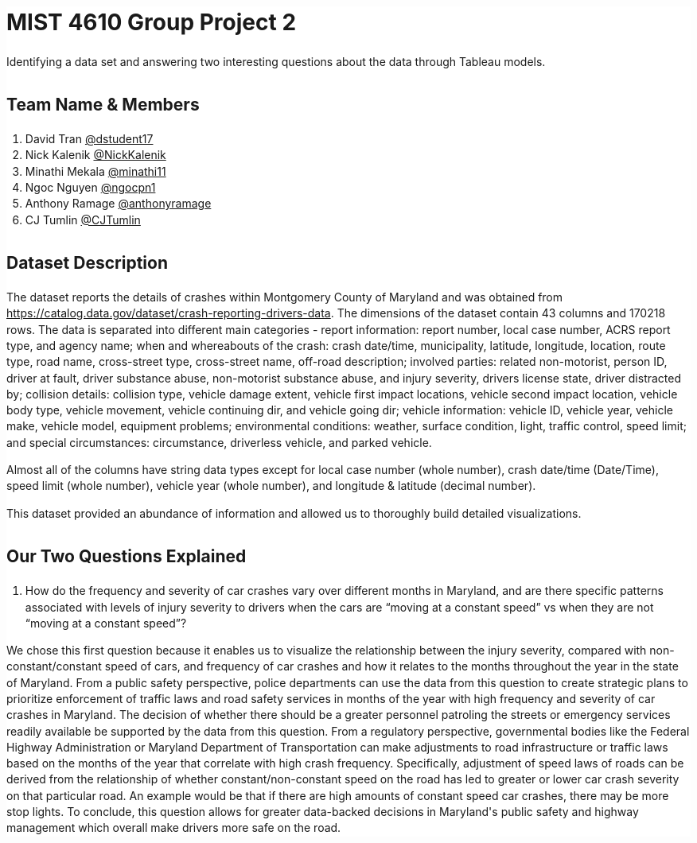 # MIST 4610 Group Project 2

Identifying a data set and answering two interesting questions about the data through Tableau models.

## Team Name & Members
1. David Tran [@dstudent17](https://github.com/dstudent17)
2. Nick Kalenik [@NickKalenik](https://github.com/NickKalenik)
3. Minathi Mekala [@minathi11](https://github.com/minathi11)
4. Ngoc Nguyen [@ngocpn1](https://github.com/ngocpn1)
5. Anthony Ramage [@anthonyramage](https://github.com/anthonyramage)
6. CJ Tumlin [@CJTumlin](https://github.com/CJTumlin)
## Dataset Description
The dataset reports the details of crashes within Montgomery County of Maryland and was obtained from https://catalog.data.gov/dataset/crash-reporting-drivers-data. The dimensions of the dataset contain 43 columns and 170218 rows. The data is separated into different main categories - report information: report number, local case number, ACRS report type, and agency name; when and whereabouts of the crash: crash date/time, municipality, latitude, longitude, location, route type, road name, cross-street type, cross-street name, off-road description; involved parties: related non-motorist, person ID, driver at fault, driver substance abuse, non-motorist substance abuse, and injury severity, drivers license state, driver distracted by; collision details: collision type, vehicle damage extent, vehicle first impact locations, vehicle second impact location, vehicle body type, vehicle movement, vehicle continuing dir, and vehicle going dir; vehicle information: vehicle ID, vehicle year, vehicle make, vehicle model, equipment problems; environmental conditions: weather, surface condition, light, traffic control, speed limit; and special circumstances: circumstance, driverless vehicle, and parked vehicle.

Almost all of the columns have string data types except for local case number (whole number), crash date/time (Date/Time), speed limit (whole number), vehicle year (whole number), and longitude & latitude (decimal number).

This dataset provided an abundance of information and allowed us to thoroughly build detailed visualizations.

## Our Two Questions Explained
1. How do the frequency and severity of car crashes vary over different months in Maryland, and are there specific patterns associated with levels of injury severity to drivers when the cars are “moving at a constant speed” vs when they are not “moving at a constant speed”?

We chose this first question because it enables us to visualize the relationship between the injury severity, compared with non-constant/constant speed of cars, and frequency of car crashes and how it relates to the months throughout the year in the state of Maryland. From a public safety perspective, police departments can use the data from this question to create strategic plans to prioritize enforcement of traffic laws and road safety services in months of the year with high frequency and severity of car crashes in Maryland. The decision of whether there should be a greater personnel patroling the streets or emergency services readily available be supported by the data from this question. From a regulatory perspective, governmental bodies like the Federal Highway Administration or Maryland Department of Transportation can make adjustments to road infrastructure or traffic laws based on the months of the year that correlate with high crash frequency. Specifically, adjustment of speed laws of roads can be derived from the relationship of whether constant/non-constant speed on the road has led to greater or lower car crash severity on that particular road. An example would be that if there are high amounts of constant speed car crashes, there may be more stop lights. To conclude, this question allows for greater data-backed decisions in Maryland's public safety and highway management which overall make drivers more safe on the road.
